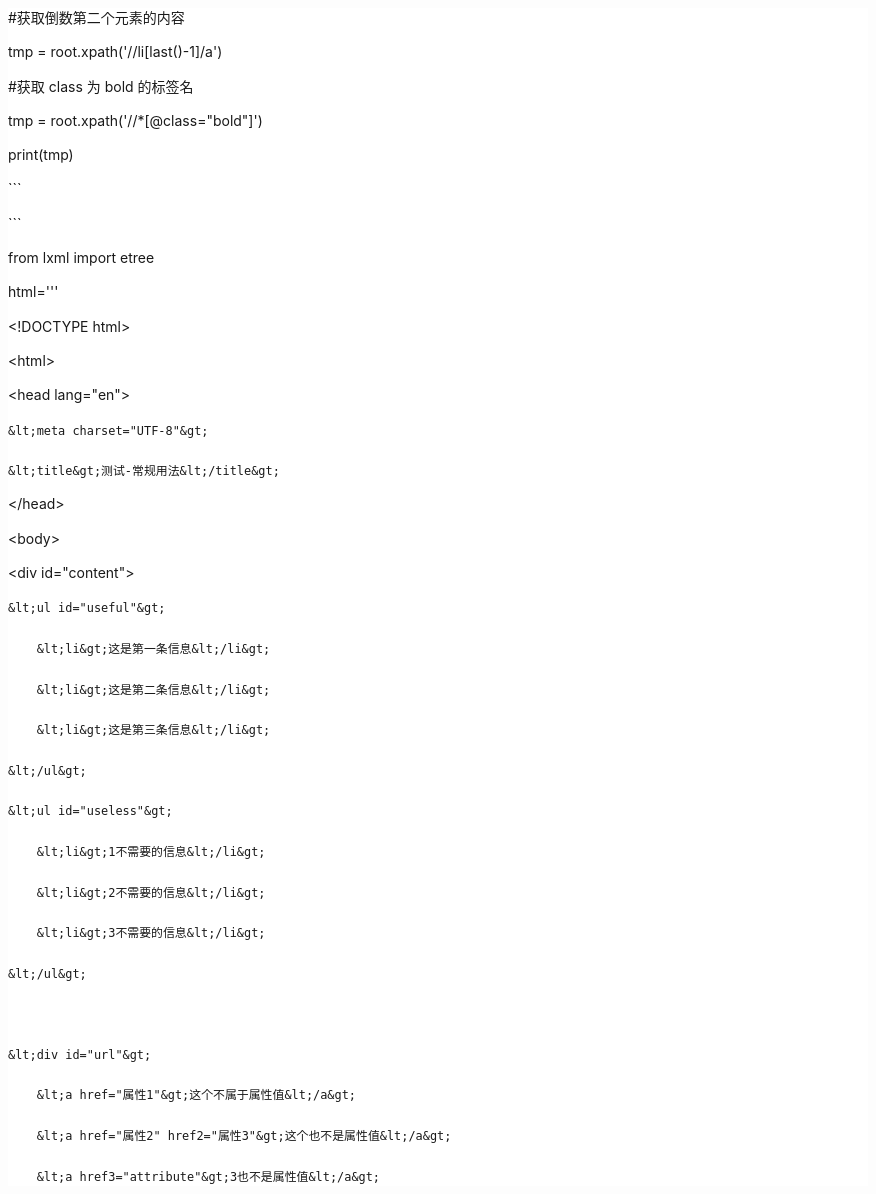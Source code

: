 
\#获取倒数第二个元素的内容

tmp = root.xpath\('//li\[last\(\)-1\]/a'\)



\#获取 class 为 bold 的标签名

tmp = root.xpath\('//\*\[@class="bold"\]'\)

print\(tmp\)

\`\`\`



\`\`\`

from lxml import etree

html='''

&lt;!DOCTYPE html&gt;

&lt;html&gt;

&lt;head lang="en"&gt;

    &lt;meta charset="UTF-8"&gt;

    &lt;title&gt;测试-常规用法&lt;/title&gt;

&lt;/head&gt;

&lt;body&gt;

&lt;div id="content"&gt;

    &lt;ul id="useful"&gt;

        &lt;li&gt;这是第一条信息&lt;/li&gt;

        &lt;li&gt;这是第二条信息&lt;/li&gt;

        &lt;li&gt;这是第三条信息&lt;/li&gt;

    &lt;/ul&gt;

    &lt;ul id="useless"&gt;

        &lt;li&gt;1不需要的信息&lt;/li&gt;

        &lt;li&gt;2不需要的信息&lt;/li&gt;

        &lt;li&gt;3不需要的信息&lt;/li&gt;

    &lt;/ul&gt;



    &lt;div id="url"&gt;

        &lt;a href="属性1"&gt;这个不属于属性值&lt;/a&gt;

        &lt;a href="属性2" href2="属性3"&gt;这个也不是属性值&lt;/a&gt;

        &lt;a href3="attribute"&gt;3也不是属性值&lt;/a&gt;
